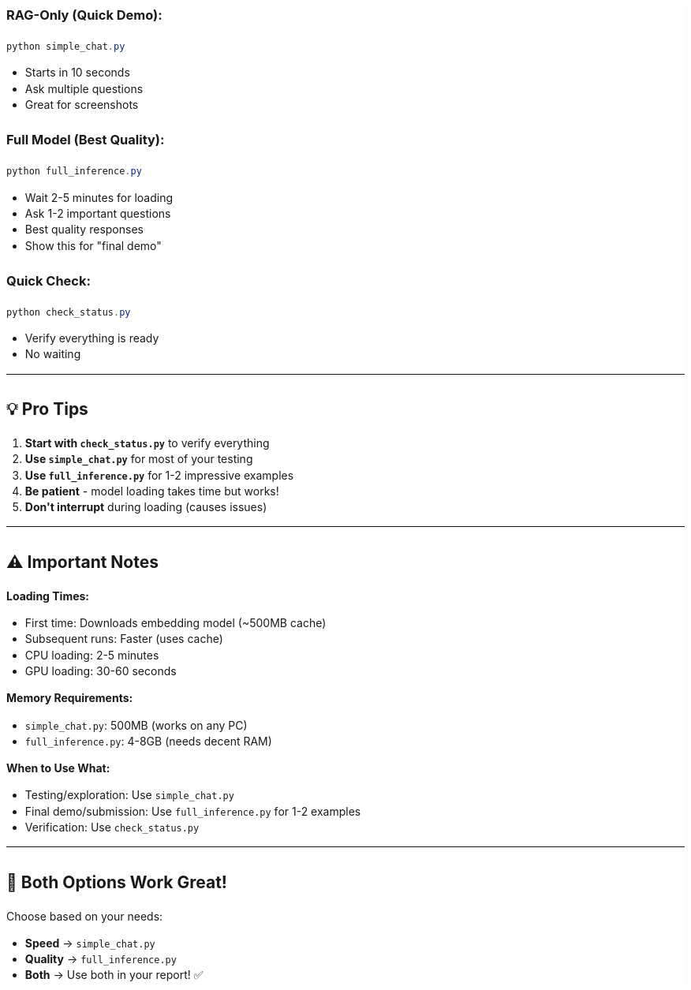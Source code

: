 ### RAG-Only (Quick Demo):
```powershell
python simple_chat.py
```
- Starts in 10 seconds
- Ask multiple questions
- Great for screenshots

### Full Model (Best Quality):
```powershell
python full_inference.py
```
- Wait 2-5 minutes for loading
- Ask 1-2 important questions
- Best quality responses
- Show this for "final demo"

### Quick Check:
```powershell
python check_status.py
```
- Verify everything is ready
- No waiting

---

## 💡 Pro Tips

1. **Start with `check_status.py`** to verify everything
2. **Use `simple_chat.py`** for most of your testing
3. **Use `full_inference.py`** for 1-2 impressive examples
4. **Be patient** - model loading takes time but works!
5. **Don't interrupt** during loading (causes issues)

---

## ⚠️ Important Notes

**Loading Times:**
- First time: Downloads embedding model (~500MB cache)
- Subsequent runs: Faster (uses cache)
- CPU loading: 2-5 minutes
- GPU loading: 30-60 seconds

**Memory Requirements:**
- `simple_chat.py`: 500MB (works on any PC)
- `full_inference.py`: 4-8GB (needs decent RAM)

**When to Use What:**
- Testing/exploration: Use `simple_chat.py`
- Final demo/submission: Use `full_inference.py` for 1-2 examples
- Verification: Use `check_status.py`

---

## 🎉 Both Options Work Great!

Choose based on your needs:
- **Speed** → `simple_chat.py`
- **Quality** → `full_inference.py`
- **Both** → Use both in your report! ✅

